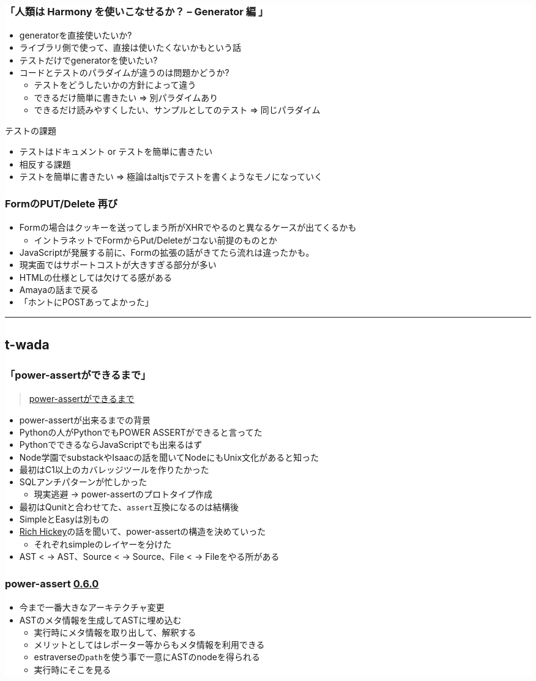 ### 「人類は Harmony を使いこなせるか？ &#8211; Generator 編 」

*   generatorを直接使いたいか?
*   ライブラリ側で使って、直接は使いたくないかもという話
*   テストだけでgeneratorを使いたい?
*   コードとテストのパラダイムが違うのは問題かどうか? 
    *   テストをどうしたいかの方針によって違う
    *   できるだけ簡単に書きたい => 別パラダイムあり
    *   できるだけ読みやすくしたい、サンプルとしてのテスト => 同じパラダイム

テストの課題

*   テストはドキュメント or テストを簡単に書きたい
*   相反する課題
*   テストを簡単に書きたい => 極論はaltjsでテストを書くようなモノになっていく

### FormのPUT/Delete 再び

*   Formの場合はクッキーを送ってしまう所がXHRでやるのと異なるケースが出てくるかも 
    *   イントラネットでFormからPut/Deleteがコない前提のものとか
*   JavaScriptが発展する前に、Formの拡張の話がきてたら流れは違ったかも。
*   現実面ではサポートコストが大きすぎる部分が多い
*   HTMLの仕様としては欠けてる感がある
*   Amayaの話まで戻る
*   「ホントにPOSTあってよかった」

* * *

## t-wada

### 「power-assertができるまで」

> [power-assertができるまで][13] 

*   power-assertが出来るまでの背景
*   Pythonの人がPythonでもPOWER ASSERTができると言ってた
*   PythonでできるならJavaScriptでも出来るはず
*   Node学園でsubstackやIsaacの話を聞いてNodeにもUnix文化があると知った
*   最初はC1以上のカバレッジツールを作りたかった
*   SQLアンチパターンが忙しかった 
    *   現実逃避 -> power-assertのプロトタイプ作成
*   最初はQunitと合わせてた、`assert`互換になるのは結構後
*   SimpleとEasyは別もの
*   [Rich Hickey][14]の話を聞いて、power-assertの構造を決めていった 
    *   それぞれsimpleのレイヤーを分けた
*   AST < -> AST、Source < -> Source、File < -> Fileをやる所がある

### power-assert [0.6.0][15]

*   今まで一番大きなアーキテクチャ変更
*   ASTのメタ情報を生成してASTに埋め込む 
    *   実行時にメタ情報を取り出して、解釈する
    *   メリットとしてはレポーター等からもメタ情報を利用できる
    *   estraverseの`path`を使う事で一意にASTのnodeを得られる
    *   実行時にそこを見る


 [1]: http://togetter.com/li/655304 "#葉桜JS - Togetterまとめ"
 [2]: https://twitter.com/kyo_ago "kyo ago (kyo_ago) on Twitter"
 [3]: http://togetter.com/li/655304
 [4]: https://github.com/dwittner "dwittner"
 [5]: http://reidburke.com/deck/2013/yuiconf/#slide=title "Testing YUI Everywhere"
 [6]: https://gist.github.com/teppeis/10659631 "TypeScript用フルスタック型付きライブラリのご提案 #葉桜JS"
 [7]: http://esprima.org/ "Esprima"
 [8]: https://github.com/Constellation/doctrine "doctrine"
 [9]: http://azu.github.io/slide/hasakurajs/ "Test Runner Tips"
 [10]: http://jxck.hatenablog.com/entry/20100721/1279681676 "QUnitの基本的な使い方 - Block Rockin’ Codes"
 [11]: https://github.com/substack/tape "substack/tape"
 [12]: https://www.npmjs.org/package/nanotest "nanotest"
 [13]: http://twada.herokuapp.com/presentations/power-assert-begins/power-assert-begins.html "power-assertができるまで"
 [14]: http://www.infoq.com/presentations/Simple-Made-Easy "Rich Hickey"
 [15]: https://github.com/twada/power-assert/releases/tag/v0.6.0 "0.6.0"
 [16]: https://github.com/getify/concrete-syntax-tree "Concrete Syntax Tree"
 [17]: https://speakerdeck.com/yosuke_furukawa/docker-node-testerfalsehua-in-xie-ying-js "Docker Node Testerの話 in 葉桜js // Speaker Deck"
 [18]: http://yosuke-furukawa.hatenablog.com/entry/2014/04/15/091117 "Docker Node Testerを使ってNode.jsをバージョン毎にテストする #葉桜js - from scratch"
 [19]: http://havelog.ayumusato.com/develop/security/e593-mixins_server_template_and_angular.html "AngularJSとサーバーサイドテンプレートの混在とngNonBindable ::ハブろぐ"
 [20]: http://qiita.com/phimcall/items/4c559b70f70ea7f1953b "知見 - 登録されるとつらいユーザー名リスト - Qiita"
 [21]: http://azu.github.io/slide/hasakurajs/power-assert.html "power-assertの記事が出来るまで"
 [22]: http://efcl.info/2014/0406/res3809/ "power-assertの使い方 Node.js編 | Web scratch"
 [23]: http://efcl.info/2014/0411/res3820/ "power-assertでJavaScriptのテストをする ブラウザ編 | Web scratch"